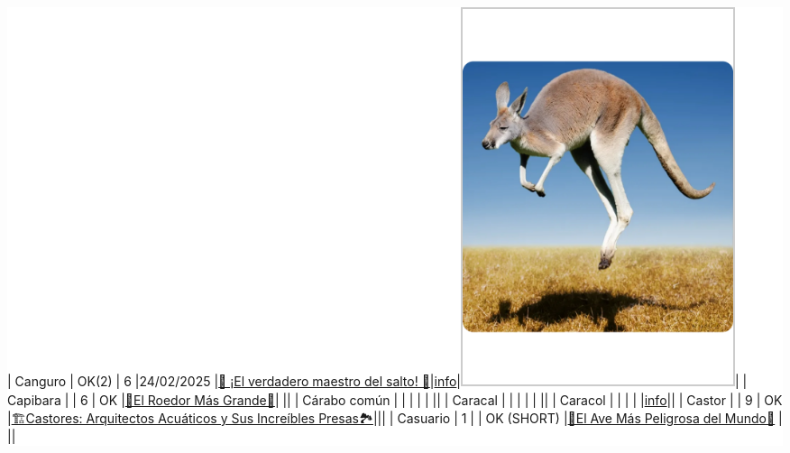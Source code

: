 | Canguro                                           | OK(2)     |  6    |24/02/2025     |[🦘 ¡El verdadero maestro del salto! 🚀](https://youtu.be/AaMz7okGyGM)|[info](http://www.canguropedia.com/)|<img src="canguro/canguro_102_square.png" style="width: 300px; height: auto; border: 2px solid #ccc;">|
| Capibara                                          |           | 6     | OK            |[🌿El Roedor Más Grande🐾](https://youtu.be/62pcn8KlXec)|           ||
| Cárabo común                                      |           |       |               |                                     |           ||
| Caracal                                           |           |       |               |                                     |           ||
| Caracol                                           |           |       |               |                                     |[info](http://www.caracolpedia.com/)||
| Castor                                            |           | 9     | OK            |[🏗️Castores: Arquitectos Acuáticos y Sus Increíbles Presas🏞️](https://youtu.be/xAsoxYUc_UA)|||
| Casuario                                          | 1         |       | OK (SHORT)    |[🦕El Ave Más Peligrosa del Mundo🦕](https://youtu.be/0_kwLA4VkUs) |           ||